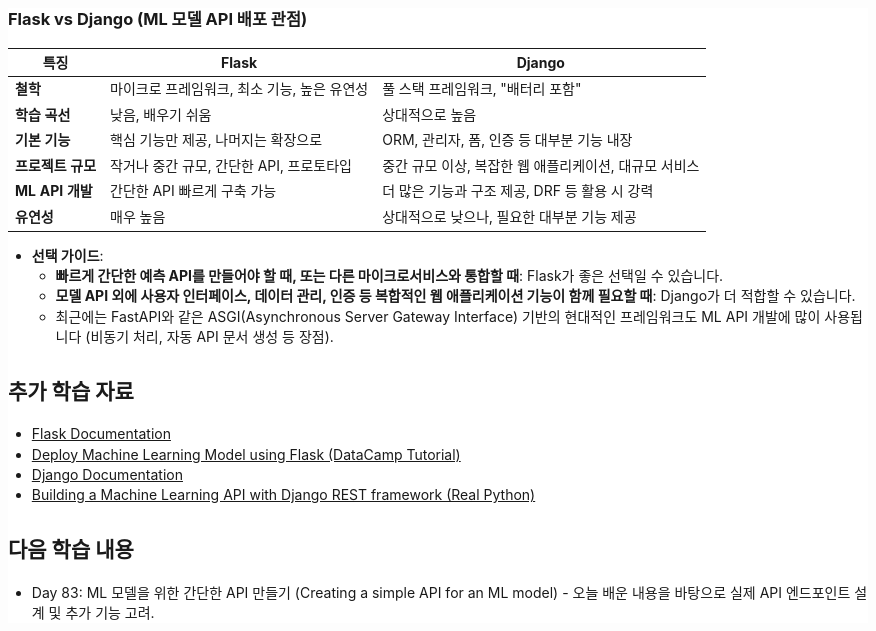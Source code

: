 ### Flask vs Django (ML 모델 API 배포 관점)

| 특징           | Flask                                     | Django                                         |
|----------------|-------------------------------------------|------------------------------------------------|
| **철학**       | 마이크로 프레임워크, 최소 기능, 높은 유연성   | 풀 스택 프레임워크, "배터리 포함"                 |
| **학습 곡선**  | 낮음, 배우기 쉬움                           | 상대적으로 높음                                  |
| **기본 기능**  | 핵심 기능만 제공, 나머지는 확장으로          | ORM, 관리자, 폼, 인증 등 대부분 기능 내장        |
| **프로젝트 규모**| 작거나 중간 규모, 간단한 API, 프로토타입    | 중간 규모 이상, 복잡한 웹 애플리케이션, 대규모 서비스 |
| **ML API 개발**| 간단한 API 빠르게 구축 가능                | 더 많은 기능과 구조 제공, DRF 등 활용 시 강력    |
| **유연성**     | 매우 높음                                   | 상대적으로 낮으나, 필요한 대부분 기능 제공         |

- **선택 가이드**:
    - **빠르게 간단한 예측 API를 만들어야 할 때, 또는 다른 마이크로서비스와 통합할 때**: Flask가 좋은 선택일 수 있습니다.
    - **모델 API 외에 사용자 인터페이스, 데이터 관리, 인증 등 복합적인 웹 애플리케이션 기능이 함께 필요할 때**: Django가 더 적합할 수 있습니다.
    - 최근에는 FastAPI와 같은 ASGI(Asynchronous Server Gateway Interface) 기반의 현대적인 프레임워크도 ML API 개발에 많이 사용됩니다 (비동기 처리, 자동 API 문서 생성 등 장점).

## 추가 학습 자료
- [Flask Documentation](https://flask.palletsprojects.com/)
- [Deploy Machine Learning Model using Flask (DataCamp Tutorial)](https://www.datacamp.com/tutorial/machine-learning-model-deployment-flask)
- [Django Documentation](https://www.djangoproject.com/)
- [Building a Machine Learning API with Django REST framework (Real Python)](https://realpython.com/django-rest-framework-class-based-views/)

## 다음 학습 내용
- Day 83: ML 모델을 위한 간단한 API 만들기 (Creating a simple API for an ML model) - 오늘 배운 내용을 바탕으로 실제 API 엔드포인트 설계 및 추가 기능 고려.
